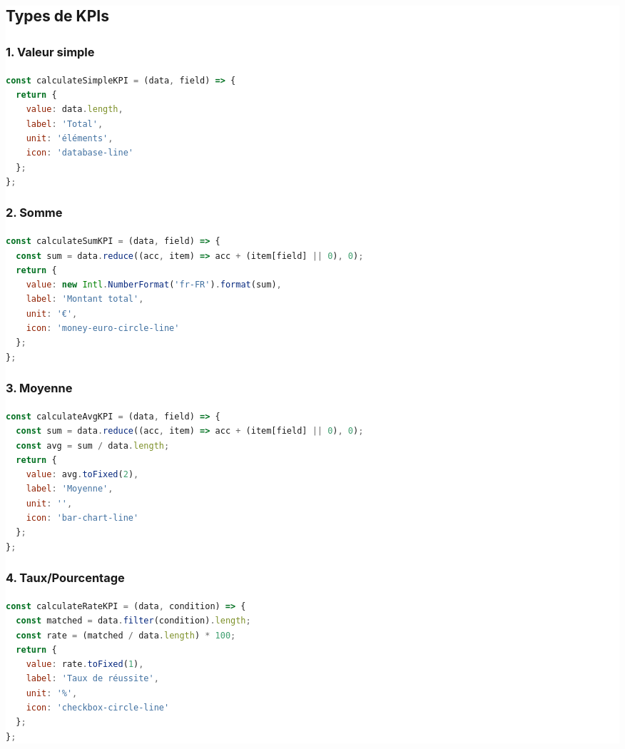 ## Types de KPIs

### 1. Valeur simple
```javascript
const calculateSimpleKPI = (data, field) => {
  return {
    value: data.length,
    label: 'Total',
    unit: 'éléments',
    icon: 'database-line'
  };
};
```

### 2. Somme
```javascript
const calculateSumKPI = (data, field) => {
  const sum = data.reduce((acc, item) => acc + (item[field] || 0), 0);
  return {
    value: new Intl.NumberFormat('fr-FR').format(sum),
    label: 'Montant total',
    unit: '€',
    icon: 'money-euro-circle-line'
  };
};
```

### 3. Moyenne
```javascript
const calculateAvgKPI = (data, field) => {
  const sum = data.reduce((acc, item) => acc + (item[field] || 0), 0);
  const avg = sum / data.length;
  return {
    value: avg.toFixed(2),
    label: 'Moyenne',
    unit: '',
    icon: 'bar-chart-line'
  };
};
```

### 4. Taux/Pourcentage
```javascript
const calculateRateKPI = (data, condition) => {
  const matched = data.filter(condition).length;
  const rate = (matched / data.length) * 100;
  return {
    value: rate.toFixed(1),
    label: 'Taux de réussite',
    unit: '%',
    icon: 'checkbox-circle-line'
  };
};
```

